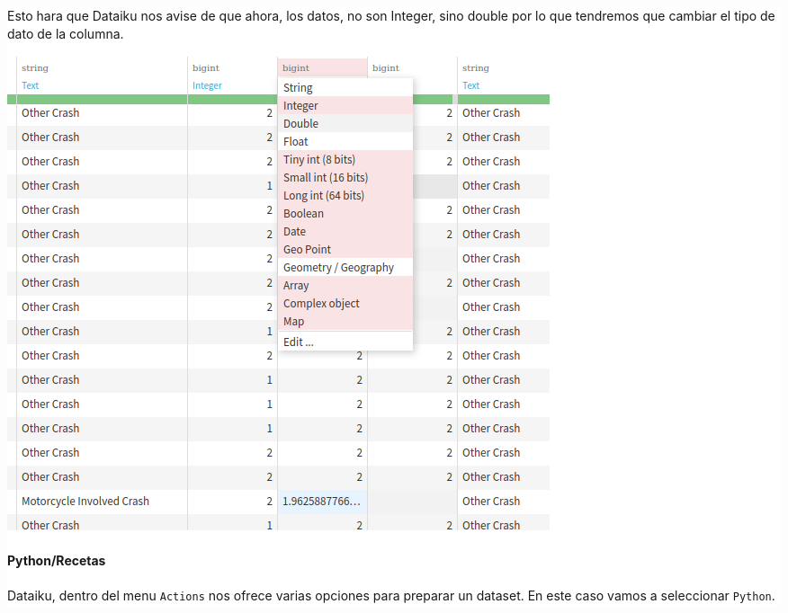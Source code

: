 Esto hara que Dataiku nos avise de que ahora, los datos, no son Integer, sino double por lo que tendremos que cambiar el tipo de dato de la columna.

![Imagen](img/8.png)

#### Python/Recetas 

Dataiku, dentro del menu `Actions` nos ofrece varias opciones para preparar un dataset. En este caso vamos a seleccionar `Python`.
